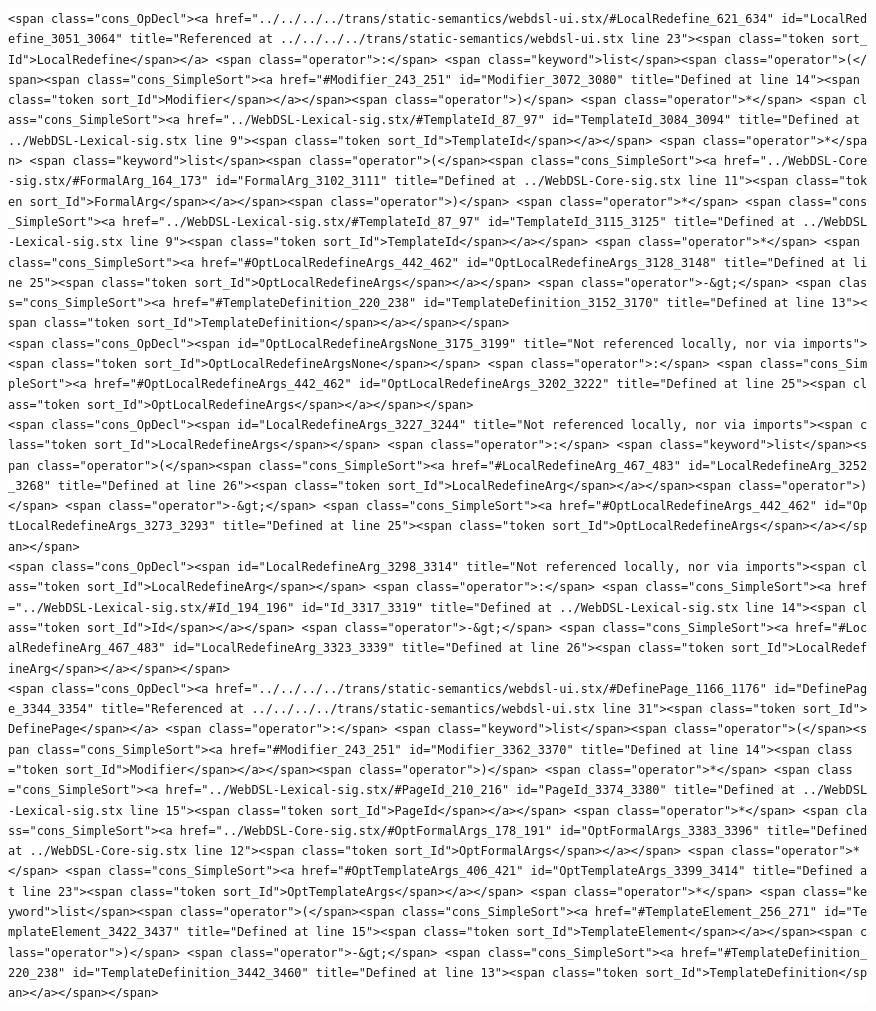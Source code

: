     <span class="cons_OpDecl"><a href="../../../../trans/static-semantics/webdsl-ui.stx/#LocalRedefine_621_634" id="LocalRedefine_3051_3064" title="Referenced at ../../../../trans/static-semantics/webdsl-ui.stx line 23"><span class="token sort_Id">LocalRedefine</span></a> <span class="operator">:</span> <span class="keyword">list</span><span class="operator">(</span><span class="cons_SimpleSort"><a href="#Modifier_243_251" id="Modifier_3072_3080" title="Defined at line 14"><span class="token sort_Id">Modifier</span></a></span><span class="operator">)</span> <span class="operator">*</span> <span class="cons_SimpleSort"><a href="../WebDSL-Lexical-sig.stx/#TemplateId_87_97" id="TemplateId_3084_3094" title="Defined at ../WebDSL-Lexical-sig.stx line 9"><span class="token sort_Id">TemplateId</span></a></span> <span class="operator">*</span> <span class="keyword">list</span><span class="operator">(</span><span class="cons_SimpleSort"><a href="../WebDSL-Core-sig.stx/#FormalArg_164_173" id="FormalArg_3102_3111" title="Defined at ../WebDSL-Core-sig.stx line 11"><span class="token sort_Id">FormalArg</span></a></span><span class="operator">)</span> <span class="operator">*</span> <span class="cons_SimpleSort"><a href="../WebDSL-Lexical-sig.stx/#TemplateId_87_97" id="TemplateId_3115_3125" title="Defined at ../WebDSL-Lexical-sig.stx line 9"><span class="token sort_Id">TemplateId</span></a></span> <span class="operator">*</span> <span class="cons_SimpleSort"><a href="#OptLocalRedefineArgs_442_462" id="OptLocalRedefineArgs_3128_3148" title="Defined at line 25"><span class="token sort_Id">OptLocalRedefineArgs</span></a></span> <span class="operator">-&gt;</span> <span class="cons_SimpleSort"><a href="#TemplateDefinition_220_238" id="TemplateDefinition_3152_3170" title="Defined at line 13"><span class="token sort_Id">TemplateDefinition</span></a></span></span>
    <span class="cons_OpDecl"><span id="OptLocalRedefineArgsNone_3175_3199" title="Not referenced locally, nor via imports"><span class="token sort_Id">OptLocalRedefineArgsNone</span></span> <span class="operator">:</span> <span class="cons_SimpleSort"><a href="#OptLocalRedefineArgs_442_462" id="OptLocalRedefineArgs_3202_3222" title="Defined at line 25"><span class="token sort_Id">OptLocalRedefineArgs</span></a></span></span>
    <span class="cons_OpDecl"><span id="LocalRedefineArgs_3227_3244" title="Not referenced locally, nor via imports"><span class="token sort_Id">LocalRedefineArgs</span></span> <span class="operator">:</span> <span class="keyword">list</span><span class="operator">(</span><span class="cons_SimpleSort"><a href="#LocalRedefineArg_467_483" id="LocalRedefineArg_3252_3268" title="Defined at line 26"><span class="token sort_Id">LocalRedefineArg</span></a></span><span class="operator">)</span> <span class="operator">-&gt;</span> <span class="cons_SimpleSort"><a href="#OptLocalRedefineArgs_442_462" id="OptLocalRedefineArgs_3273_3293" title="Defined at line 25"><span class="token sort_Id">OptLocalRedefineArgs</span></a></span></span>
    <span class="cons_OpDecl"><span id="LocalRedefineArg_3298_3314" title="Not referenced locally, nor via imports"><span class="token sort_Id">LocalRedefineArg</span></span> <span class="operator">:</span> <span class="cons_SimpleSort"><a href="../WebDSL-Lexical-sig.stx/#Id_194_196" id="Id_3317_3319" title="Defined at ../WebDSL-Lexical-sig.stx line 14"><span class="token sort_Id">Id</span></a></span> <span class="operator">-&gt;</span> <span class="cons_SimpleSort"><a href="#LocalRedefineArg_467_483" id="LocalRedefineArg_3323_3339" title="Defined at line 26"><span class="token sort_Id">LocalRedefineArg</span></a></span></span>
    <span class="cons_OpDecl"><a href="../../../../trans/static-semantics/webdsl-ui.stx/#DefinePage_1166_1176" id="DefinePage_3344_3354" title="Referenced at ../../../../trans/static-semantics/webdsl-ui.stx line 31"><span class="token sort_Id">DefinePage</span></a> <span class="operator">:</span> <span class="keyword">list</span><span class="operator">(</span><span class="cons_SimpleSort"><a href="#Modifier_243_251" id="Modifier_3362_3370" title="Defined at line 14"><span class="token sort_Id">Modifier</span></a></span><span class="operator">)</span> <span class="operator">*</span> <span class="cons_SimpleSort"><a href="../WebDSL-Lexical-sig.stx/#PageId_210_216" id="PageId_3374_3380" title="Defined at ../WebDSL-Lexical-sig.stx line 15"><span class="token sort_Id">PageId</span></a></span> <span class="operator">*</span> <span class="cons_SimpleSort"><a href="../WebDSL-Core-sig.stx/#OptFormalArgs_178_191" id="OptFormalArgs_3383_3396" title="Defined at ../WebDSL-Core-sig.stx line 12"><span class="token sort_Id">OptFormalArgs</span></a></span> <span class="operator">*</span> <span class="cons_SimpleSort"><a href="#OptTemplateArgs_406_421" id="OptTemplateArgs_3399_3414" title="Defined at line 23"><span class="token sort_Id">OptTemplateArgs</span></a></span> <span class="operator">*</span> <span class="keyword">list</span><span class="operator">(</span><span class="cons_SimpleSort"><a href="#TemplateElement_256_271" id="TemplateElement_3422_3437" title="Defined at line 15"><span class="token sort_Id">TemplateElement</span></a></span><span class="operator">)</span> <span class="operator">-&gt;</span> <span class="cons_SimpleSort"><a href="#TemplateDefinition_220_238" id="TemplateDefinition_3442_3460" title="Defined at line 13"><span class="token sort_Id">TemplateDefinition</span></a></span></span>